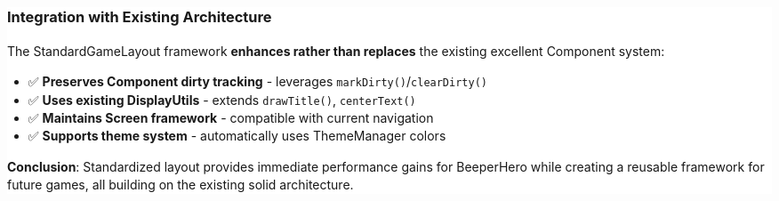 ### Integration with Existing Architecture

The StandardGameLayout framework **enhances rather than replaces** the existing excellent Component system:

- ✅ **Preserves Component dirty tracking** - leverages `markDirty()`/`clearDirty()`
- ✅ **Uses existing DisplayUtils** - extends `drawTitle()`, `centerText()`
- ✅ **Maintains Screen framework** - compatible with current navigation
- ✅ **Supports theme system** - automatically uses ThemeManager colors

**Conclusion**: Standardized layout provides immediate performance gains for BeeperHero while creating a reusable framework for future games, all building on the existing solid architecture.
